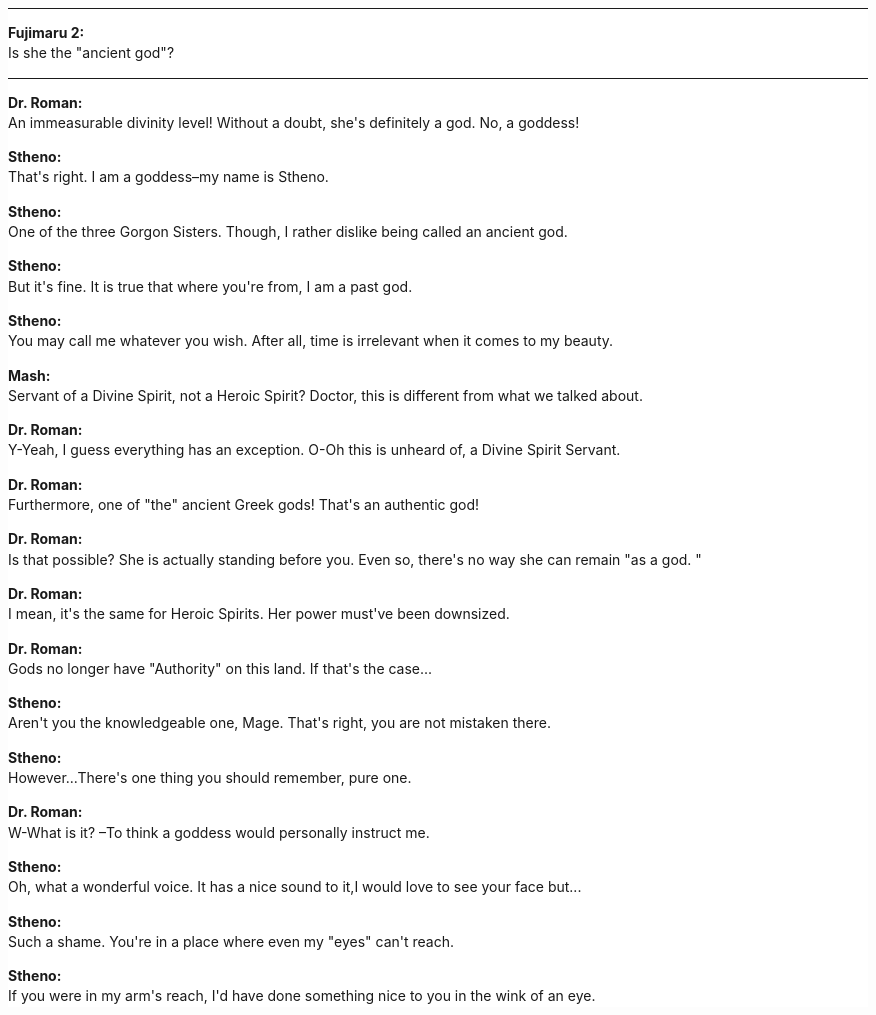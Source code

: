   
---  
  
**Fujimaru 2:**   
Is she the "ancient god"?   
   
  
---  
  
   
**Dr. Roman:**   
An immeasurable divinity level! Without a doubt, she's definitely a god. No, a goddess!   
   
**Stheno:**   
That's right. I am a goddess&ndash;my name is Stheno.   
   
**Stheno:**   
One of the three Gorgon Sisters. Though, I rather dislike being called an ancient god.   
   
**Stheno:**   
But it's fine. It is true that where you're from, I am a past god.   
   
**Stheno:**   
You may call me whatever you wish. After all, time is irrelevant when it comes to my beauty.   
   
**Mash:**   
Servant of a Divine Spirit, not a Heroic Spirit? Doctor, this is different from what we talked about.   
   
**Dr. Roman:**   
Y-Yeah, I guess everything has an exception. O-Oh this is unheard of, a Divine Spirit Servant.   
   
**Dr. Roman:**   
Furthermore, one of "the" ancient Greek gods! That's an authentic god!   
   
**Dr. Roman:**   
Is that possible? She is actually standing before you. Even so, there's no way she can remain "as a god. "  
   
**Dr. Roman:**   
I mean, it's the same for Heroic Spirits. Her power must've been downsized.   
   
**Dr. Roman:**   
Gods no longer have "Authority" on this land. If that's the case...  
   
**Stheno:**   
Aren't you the knowledgeable one, Mage. That's right, you are not mistaken there.   
   
**Stheno:**   
However...There's one thing you should remember, pure one.   
   
**Dr. Roman:**   
W-What is it? &ndash;To think a goddess would personally instruct me.   
   
**Stheno:**   
Oh, what a wonderful voice. It has a nice sound to it,I would love to see your face but...  
   
**Stheno:**   
Such a shame. You're in a place where even my "eyes" can't reach.   
   
**Stheno:**   
If you were in my arm's reach, I'd have done something nice to you in the wink of an eye.   
   